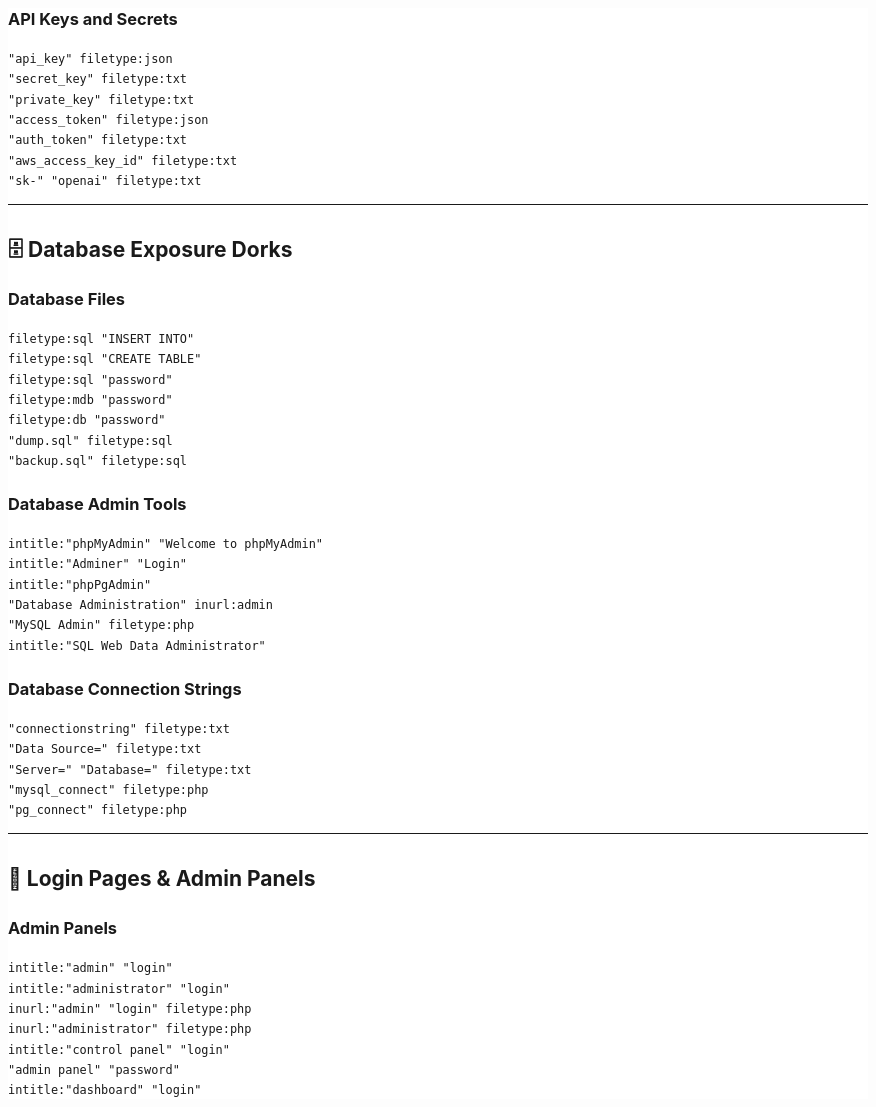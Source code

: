 ### API Keys and Secrets
```
"api_key" filetype:json
"secret_key" filetype:txt
"private_key" filetype:txt
"access_token" filetype:json
"auth_token" filetype:txt
"aws_access_key_id" filetype:txt
"sk-" "openai" filetype:txt
```

---

## 🗄️ Database Exposure Dorks

### Database Files
```
filetype:sql "INSERT INTO"
filetype:sql "CREATE TABLE"
filetype:sql "password"
filetype:mdb "password"
filetype:db "password"
"dump.sql" filetype:sql
"backup.sql" filetype:sql
```

### Database Admin Tools
```
intitle:"phpMyAdmin" "Welcome to phpMyAdmin"
intitle:"Adminer" "Login"
intitle:"phpPgAdmin"
"Database Administration" inurl:admin
"MySQL Admin" filetype:php
intitle:"SQL Web Data Administrator"
```

### Database Connection Strings
```
"connectionstring" filetype:txt
"Data Source=" filetype:txt
"Server=" "Database=" filetype:txt
"mysql_connect" filetype:php
"pg_connect" filetype:php
```

---

## 🔑 Login Pages & Admin Panels

### Admin Panels
```
intitle:"admin" "login"
intitle:"administrator" "login"
inurl:"admin" "login" filetype:php
inurl:"administrator" filetype:php
intitle:"control panel" "login"
"admin panel" "password"
intitle:"dashboard" "login"
```

